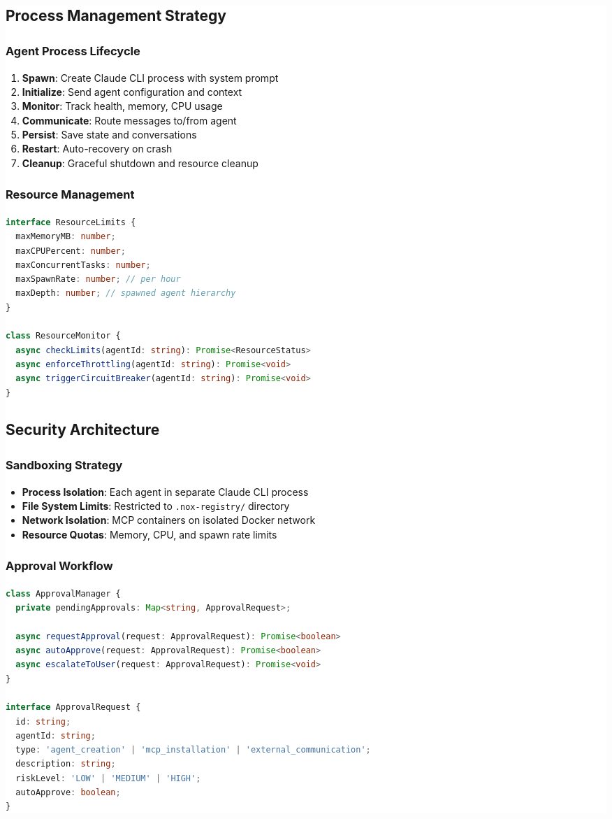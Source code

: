 ## Process Management Strategy

### Agent Process Lifecycle
1. **Spawn**: Create Claude CLI process with system prompt
2. **Initialize**: Send agent configuration and context
3. **Monitor**: Track health, memory, CPU usage
4. **Communicate**: Route messages to/from agent
5. **Persist**: Save state and conversations
6. **Restart**: Auto-recovery on crash
7. **Cleanup**: Graceful shutdown and resource cleanup

### Resource Management
```typescript
interface ResourceLimits {
  maxMemoryMB: number;
  maxCPUPercent: number;
  maxConcurrentTasks: number;
  maxSpawnRate: number; // per hour
  maxDepth: number; // spawned agent hierarchy
}

class ResourceMonitor {
  async checkLimits(agentId: string): Promise<ResourceStatus>
  async enforceThrottling(agentId: string): Promise<void>
  async triggerCircuitBreaker(agentId: string): Promise<void>
}
```

## Security Architecture

### Sandboxing Strategy
- **Process Isolation**: Each agent in separate Claude CLI process
- **File System Limits**: Restricted to `.nox-registry/` directory
- **Network Isolation**: MCP containers on isolated Docker network
- **Resource Quotas**: Memory, CPU, and spawn rate limits

### Approval Workflow
```typescript
class ApprovalManager {
  private pendingApprovals: Map<string, ApprovalRequest>;
  
  async requestApproval(request: ApprovalRequest): Promise<boolean>
  async autoApprove(request: ApprovalRequest): Promise<boolean>
  async escalateToUser(request: ApprovalRequest): Promise<void>
}

interface ApprovalRequest {
  id: string;
  agentId: string;
  type: 'agent_creation' | 'mcp_installation' | 'external_communication';
  description: string;
  riskLevel: 'LOW' | 'MEDIUM' | 'HIGH';
  autoApprove: boolean;
}
```
